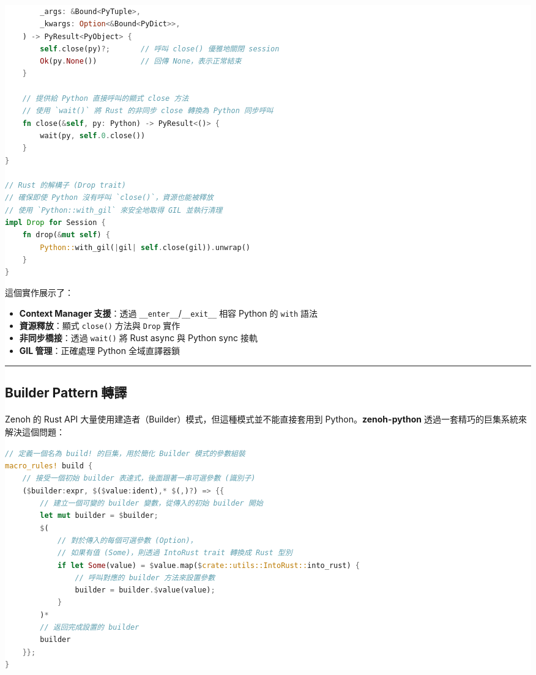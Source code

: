 ```rust
        _args: &Bound<PyTuple>,
        _kwargs: Option<&Bound<PyDict>>,
    ) -> PyResult<PyObject> {
        self.close(py)?;       // 呼叫 close() 優雅地關閉 session
        Ok(py.None())          // 回傳 None，表示正常結束
    }

    // 提供給 Python 直接呼叫的顯式 close 方法
    // 使用 `wait()` 將 Rust 的非同步 close 轉換為 Python 同步呼叫
    fn close(&self, py: Python) -> PyResult<()> {
        wait(py, self.0.close())
    }
}

// Rust 的解構子 (Drop trait)
// 確保即使 Python 沒有呼叫 `close()`，資源也能被釋放
// 使用 `Python::with_gil` 來安全地取得 GIL 並執行清理
impl Drop for Session {
    fn drop(&mut self) {
        Python::with_gil(|gil| self.close(gil)).unwrap()
    }
}
```

這個實作展示了：

* **Context Manager 支援**：透過 `__enter__`/`__exit__` 相容 Python 的 `with` 語法
* **資源釋放**：顯式 `close()` 方法與 `Drop` 實作
* **非同步橋接**：透過 `wait()` 將 Rust async 與 Python sync 接軌
* **GIL 管理**：正確處理 Python 全域直譯器鎖

---

## Builder Pattern 轉譯

Zenoh 的 Rust API 大量使用建造者（Builder）模式，但這種模式並不能直接套用到 Python。**zenoh-python** 透過一套精巧的巨集系統來解決這個問題：

```rust
// 定義一個名為 build! 的巨集，用於簡化 Builder 模式的參數組裝
macro_rules! build {
    // 接受一個初始 builder 表達式，後面跟著一串可選參數 (識別子)
    ($builder:expr, $($value:ident),* $(,)?) => {{
        // 建立一個可變的 builder 變數，從傳入的初始 builder 開始
        let mut builder = $builder;
        $(
            // 對於傳入的每個可選參數 (Option)，
            // 如果有值 (Some)，則透過 IntoRust trait 轉換成 Rust 型別
            if let Some(value) = $value.map($crate::utils::IntoRust::into_rust) {
                // 呼叫對應的 builder 方法來設置參數
                builder = builder.$value(value);
            }
        )*
        // 返回完成設置的 builder
        builder
    }};
}
```
